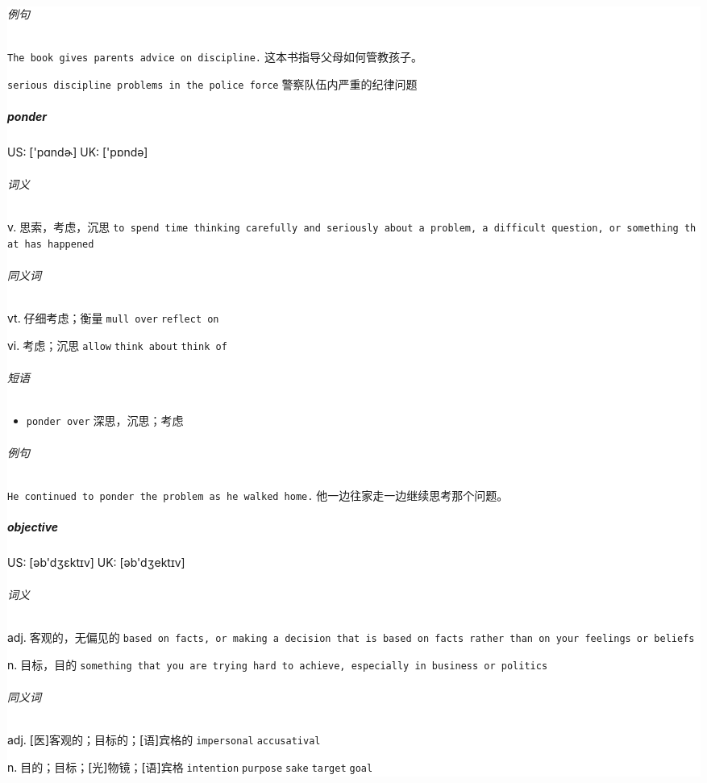 ###### 例句

`The book gives parents advice on discipline.`
这本书指导父母如何管教孩子。

`serious discipline problems in the police force`
警察队伍内严重的纪律问题


##### ponder

US: ['pɑndɚ]
UK: ['pɒndə]

###### 词义

v. 思索，考虑，沉思
`to spend time thinking carefully and seriously about a problem, a difficult question, or something that has happened`

###### 同义词

vt. 仔细考虑；衡量
`mull over` `reflect on`

vi. 考虑；沉思
`allow` `think about` `think of`


###### 短语

- `ponder over` 深思，沉思；考虑

###### 例句

`He continued to ponder the problem as he walked home.`
他一边往家走一边继续思考那个问题。


##### objective

US: [əb'dʒɛktɪv]
UK: [əb'dʒektɪv]

###### 词义

adj. 客观的，无偏见的
`based on facts, or making a decision that is based on facts rather than on your feelings or beliefs`

n. 目标，目的
`something that you are trying hard to achieve, especially in business or politics`

###### 同义词

adj. [医]客观的；目标的；[语]宾格的
`impersonal` `accusatival`

n. 目的；目标；[光]物镜；[语]宾格
`intention` `purpose` `sake` `target` `goal`
